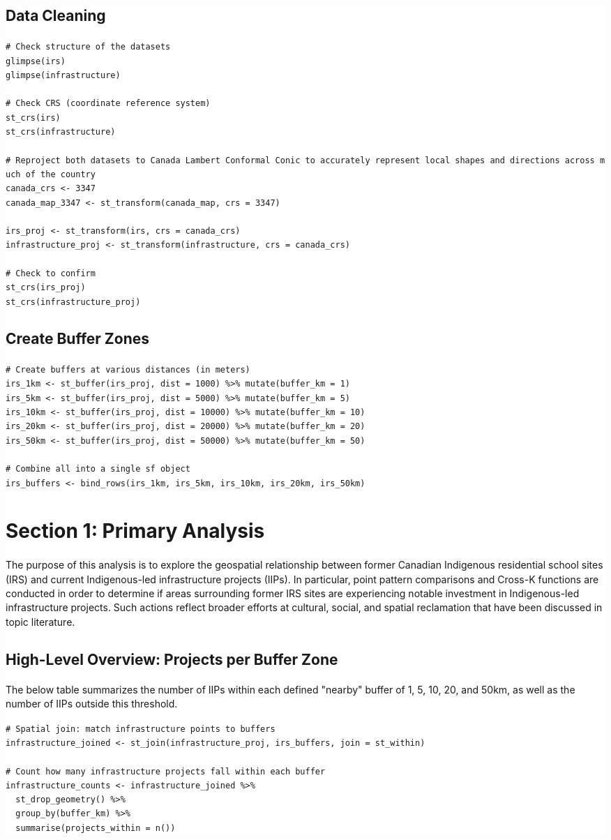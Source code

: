 ## Data Cleaning
```{r}
# Check structure of the datasets
glimpse(irs)
glimpse(infrastructure)

# Check CRS (coordinate reference system)
st_crs(irs)
st_crs(infrastructure)

# Reproject both datasets to Canada Lambert Conformal Conic to accurately represent local shapes and directions across much of the country
canada_crs <- 3347
canada_map_3347 <- st_transform(canada_map, crs = 3347)

irs_proj <- st_transform(irs, crs = canada_crs)
infrastructure_proj <- st_transform(infrastructure, crs = canada_crs)

# Check to confirm
st_crs(irs_proj)
st_crs(infrastructure_proj)
```

## Create Buffer Zones
```{r}
# Create buffers at various distances (in meters)
irs_1km <- st_buffer(irs_proj, dist = 1000) %>% mutate(buffer_km = 1)
irs_5km <- st_buffer(irs_proj, dist = 5000) %>% mutate(buffer_km = 5)
irs_10km <- st_buffer(irs_proj, dist = 10000) %>% mutate(buffer_km = 10)
irs_20km <- st_buffer(irs_proj, dist = 20000) %>% mutate(buffer_km = 20)
irs_50km <- st_buffer(irs_proj, dist = 50000) %>% mutate(buffer_km = 50)

# Combine all into a single sf object
irs_buffers <- bind_rows(irs_1km, irs_5km, irs_10km, irs_20km, irs_50km)

```


# Section 1: Primary Analysis
The purpose of this analysis is to explore the geospatial relationship
between former Canadian Indigenous residential school sites (IRS) and
current Indigenous-led infrastructure projects (IIPs). In particular,
point pattern comparisons and Cross-K functions are conducted in order
to determine if areas surrounding former IRS sites are experiencing
notable investment in Indigenous-led infrastructure projects. Such
actions reflect broader efforts at cultural, social, and spatial
reclamation that have been discussed in topic literature.


## High-Level Overview: Projects per Buffer Zone
The below table summarizes the number of IIPs within each defined
"nearby" buffer of 1, 5, 10, 20, and 50km, as well as the number of IIPs
outside this threshold.
```{r}
# Spatial join: match infrastructure points to buffers
infrastructure_joined <- st_join(infrastructure_proj, irs_buffers, join = st_within)

# Count how many infrastructure projects fall within each buffer
infrastructure_counts <- infrastructure_joined %>%
  st_drop_geometry() %>%
  group_by(buffer_km) %>%
  summarise(projects_within = n())
```